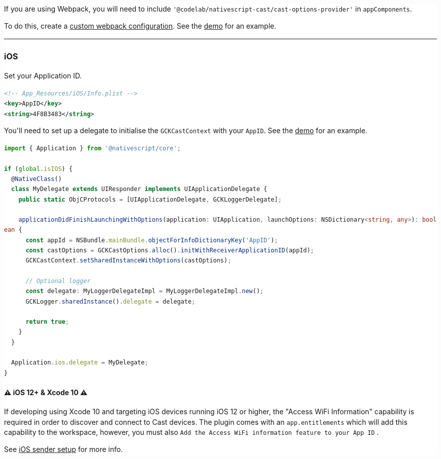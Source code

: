If you are using Webpack, you will need to include `'@codelab/nativescript-cast/cast-options-provider'` in `appComponents`.

To do this, create a [custom webpack configuration](https://docs.nativescript.org/tooling/custom-webpack-configuration). See the [demo](demo/webpack.config.custom.js) for an example.

---

### iOS

Set your Application ID.

```xml
<!-- App_Resources/iOS/Info.plist -->
<key>AppID</key>
<string>4F8B3483</string>
```

You'll need to set up a delegate to initialise the `GCKCastContext` with your `AppID`. See the [demo](demo/app/app.ts) for an example.

```ts
import { Application } from '@nativescript/core';

if (global.isIOS) {
  @NativeClass()
  class MyDelegate extends UIResponder implements UIApplicationDelegate {
    public static ObjCProtocols = [UIApplicationDelegate, GCKLoggerDelegate];

    applicationDidFinishLaunchingWithOptions(application: UIApplication, launchOptions: NSDictionary<string, any>): boolean {
      const appId = NSBundle.mainBundle.objectForInfoDictionaryKey('AppID');
      const castOptions = GCKCastOptions.alloc().initWithReceiverApplicationID(appId);
      GCKCastContext.setSharedInstanceWithOptions(castOptions);

      // Optional logger
      const delegate: MyLoggerDelegateImpl = MyLoggerDelegateImpl.new();
      GCKLogger.sharedInstance().delegate = delegate;

      return true;
    }
  }

  Application.ios.delegate = MyDelegate;
}
```

#### ⚠️ iOS 12+ & Xcode 10 ⚠️

If developing using Xcode 10 and targeting iOS devices running iOS 12 or higher, the "Access WiFi Information" capability is required in order to discover and connect to Cast devices. The plugin comes with an `app.entitlements` which will add this capability to the workspace, however, you must also `Add the Access WiFi information feature to your App ID` .

See [iOS sender setup](https://developers.google.com/cast/docs/ios_sender/) for more info.
